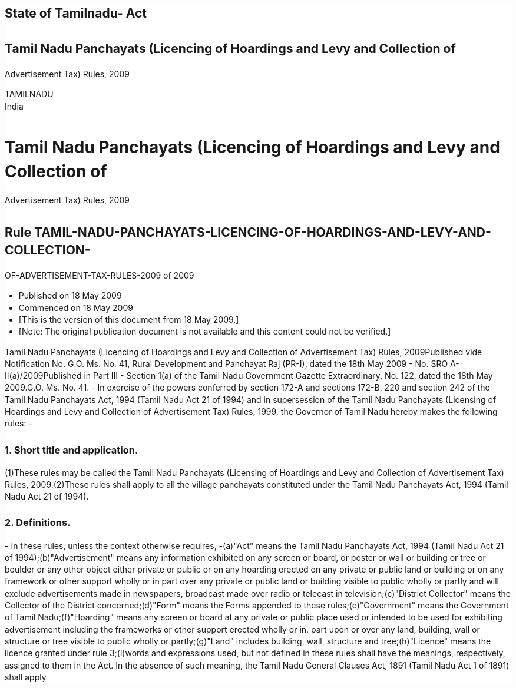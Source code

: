 ## State of Tamilnadu- Act

## Tamil Nadu Panchayats (Licencing of Hoardings and Levy and Collection of
Advertisement Tax) Rules, 2009

TAMILNADU  
India

# Tamil Nadu Panchayats (Licencing of Hoardings and Levy and Collection of
Advertisement Tax) Rules, 2009

## Rule TAMIL-NADU-PANCHAYATS-LICENCING-OF-HOARDINGS-AND-LEVY-AND-COLLECTION-
OF-ADVERTISEMENT-TAX-RULES-2009 of 2009

  * Published on 18 May 2009 
  * Commenced on 18 May 2009 
  * [This is the version of this document from 18 May 2009.] 
  * [Note: The original publication document is not available and this content could not be verified.] 

Tamil Nadu Panchayats (Licencing of Hoardings and Levy and Collection of
Advertisement Tax) Rules, 2009Published vide Notification No. G.O. Ms. No. 41,
Rural Development and Panchayat Raj (PR-I), dated the 18th May 2009 - No. SRO
A-II(a)/2009Published in Part III - Section 1(a) of the Tamil Nadu Government
Gazette Extraordinary, No. 122, dated the 18th May 2009.G.O. Ms. No. 41. - In
exercise of the powers conferred by section 172-A and sections 172-B, 220 and
section 242 of the Tamil Nadu Panchayats Act, 1994 (Tamil Nadu Act 21 of 1994)
and in supersession of the Tamil Nadu Panchayats (Licensing of Hoardings and
Levy and Collection of Advertisement Tax) Rules, 1999, the Governor of Tamil
Nadu hereby makes the following rules: -

### 1. Short title and application.

(1)These rules may be called the Tamil Nadu Panchayats (Licensing of Hoardings
and Levy and Collection of Advertisement Tax) Rules, 2009.(2)These rules shall
apply to all the village panchayats constituted under the Tamil Nadu
Panchayats Act, 1994 (Tamil Nadu Act 21 of 1994).

### 2. Definitions.

\- In these rules, unless the context otherwise requires, -(a)"Act" means the
Tamil Nadu Panchayats Act, 1994 (Tamil Nadu Act 21 of 1994);(b)"Advertisement"
means any information exhibited on any screen or board, or poster or wall or
building or tree or boulder or any other object either private or public or on
any hoarding erected on any private or public land or building or on any
framework or other support wholly or in part over any private or public land
or building visible to public wholly or partly and will exclude advertisements
made in newspapers, broadcast made over radio or telecast in
television;(c)"District Collector" means the Collector of the District
concerned;(d)"Form" means the Forms appended to these rules;(e)"Government"
means the Government of Tamil Nadu;(f)"Hoarding" means any screen or board at
any private or public place used or intended to be used for exhibiting
advertisement including the frameworks or other support erected wholly or in.
part upon or over any land, building, wall or structure or tree visible to
public wholly or partly;(g)"Land" includes building, wall, structure and
tree;(h)"Licence" means the licence granted under rule 3;(i)words and
expressions used, but not defined in these rules shall have the meanings,
respectively, assigned to them in the Act. In the absence of such meaning, the
Tamil Nadu General Clauses Act, 1891 (Tamil Nadu Act 1 of 1891) shall apply